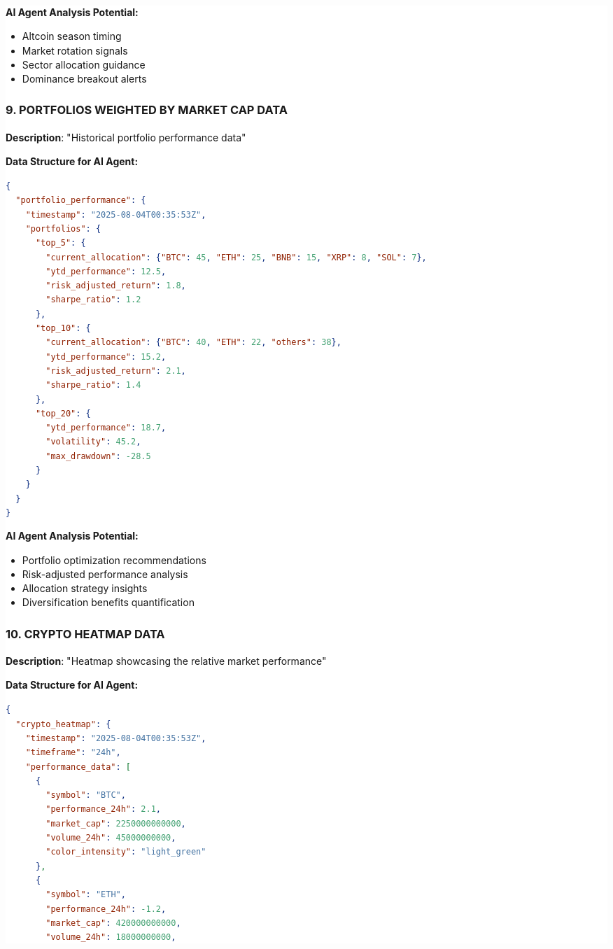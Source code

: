 **AI Agent Analysis Potential:**
- Altcoin season timing
- Market rotation signals
- Sector allocation guidance
- Dominance breakout alerts

### **9. PORTFOLIOS WEIGHTED BY MARKET CAP DATA**
**Description**: "Historical portfolio performance data"

**Data Structure for AI Agent:**
```json
{
  "portfolio_performance": {
    "timestamp": "2025-08-04T00:35:53Z",
    "portfolios": {
      "top_5": {
        "current_allocation": {"BTC": 45, "ETH": 25, "BNB": 15, "XRP": 8, "SOL": 7},
        "ytd_performance": 12.5,
        "risk_adjusted_return": 1.8,
        "sharpe_ratio": 1.2
      },
      "top_10": {
        "current_allocation": {"BTC": 40, "ETH": 22, "others": 38},
        "ytd_performance": 15.2,
        "risk_adjusted_return": 2.1,
        "sharpe_ratio": 1.4
      },
      "top_20": {
        "ytd_performance": 18.7,
        "volatility": 45.2,
        "max_drawdown": -28.5
      }
    }
  }
}
```

**AI Agent Analysis Potential:**
- Portfolio optimization recommendations
- Risk-adjusted performance analysis
- Allocation strategy insights
- Diversification benefits quantification

### **10. CRYPTO HEATMAP DATA**
**Description**: "Heatmap showcasing the relative market performance"

**Data Structure for AI Agent:**
```json
{
  "crypto_heatmap": {
    "timestamp": "2025-08-04T00:35:53Z",
    "timeframe": "24h",
    "performance_data": [
      {
        "symbol": "BTC",
        "performance_24h": 2.1,
        "market_cap": 2250000000000,
        "volume_24h": 45000000000,
        "color_intensity": "light_green"
      },
      {
        "symbol": "ETH", 
        "performance_24h": -1.2,
        "market_cap": 420000000000,
        "volume_24h": 18000000000,
```